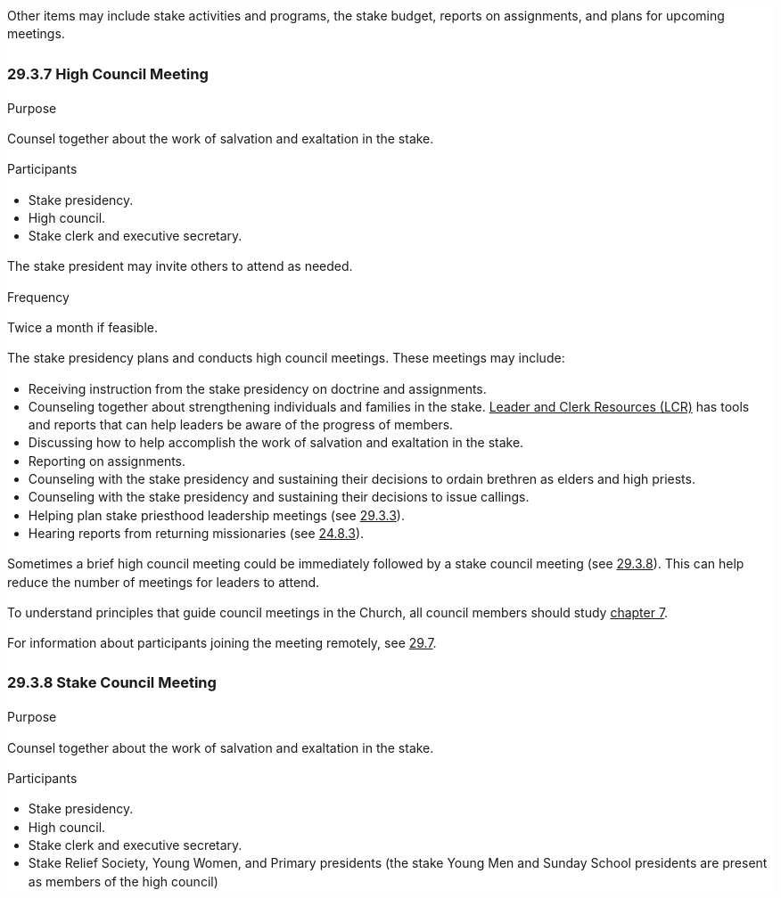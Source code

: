 Other items may include stake activities and programs, the stake budget, reports on assignments, and plans for upcoming meetings.

### 29.3.7 High Council Meeting

Purpose

Counsel together about the work of salvation and exaltation in the stake.

Participants

* Stake presidency.
* High council.
* Stake clerk and executive secretary.

The stake president may invite others to attend as needed.

Frequency

Twice a month if feasible.

The stake presidency plans and conducts high council meetings. These meetings may include:

* Receiving instruction from the stake presidency on doctrine and assignments.
* Counseling together about strengthening individuals and families in the stake. [Leader and Clerk Resources (LCR)](https://lcr.churchofjesuschrist.org) has tools and reports that can help leaders be aware of the progress of members.
* Discussing how to help accomplish the work of salvation and exaltation in the stake.
* Reporting on assignments.
* Counseling with the stake presidency and sustaining their decisions to ordain brethren as elders and high priests.
* Counseling with the stake presidency and sustaining their decisions to issue callings.
* Helping plan stake priesthood leadership meetings (see [29.3.3](29-meetings-in-the-church.md#2933-stake-priesthood-leadership-meeting)).
* Hearing reports from returning missionaries (see [24.8.3](24.md#2483-missionary-reports-and-speaking-in-sacrament-meeting)).

Sometimes a brief high council meeting could be immediately followed by a stake council meeting (see [29.3.8](29-meetings-in-the-church.md#2938-stake-council-meeting)). This can help reduce the number of meetings for leaders to attend.

To understand principles that guide council meetings in the Church, all council members should study [chapter 7](7.md).

For information about participants joining the meeting remotely, see [29.7](29-meetings-in-the-church.md#297-streaming-meetings-and-holding-virtual-meetings).

### 29.3.8 Stake Council Meeting

Purpose

Counsel together about the work of salvation and exaltation in the stake.

Participants

* Stake presidency.
* High council.
* Stake clerk and executive secretary.
* Stake Relief Society, Young Women, and Primary presidents (the stake Young Men and Sunday School presidents are present as members of the high council)
